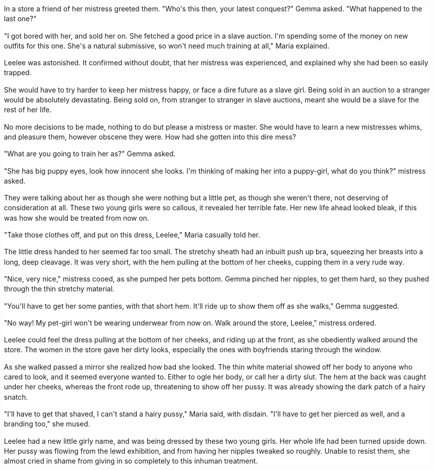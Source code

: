  In a store a friend of her mistress greeted them. "Who's this then, your latest conquest?" Gemma asked. "What happened to the last one?" 

 "I got bored with her, and sold her on. She fetched a good price in a slave auction. I'm spending some of the money on new outfits for this one. She's a natural submissive, so won't need much training at all," Maria explained. 

 Leelee was astonished. It confirmed without doubt, that her mistress was experienced, and explained why she had been so easily trapped. 

 She would have to try harder to keep her mistress happy, or face a dire future as a slave girl. Being sold in an auction to a stranger would be absolutely devastating. Being sold on, from stranger to stranger in slave auctions, meant she would be a slave for the rest of her life. 

 No more decisions to be made, nothing to do but please a mistress or master. She would have to learn a new mistresses whims, and pleasure them, however obscene they were. How had she gotten into this dire mess? 

 "What are you going to train her as?" Gemma asked. 

 "She has big puppy eyes, look how innocent she looks. I'm thinking of making her into a puppy-girl, what do you think?" mistress asked. 

 They were talking about her as though she were nothing but a little pet, as though she weren't there, not deserving of consideration at all. These two young girls were so callous, it revealed her terrible fate. Her new life ahead looked bleak, if this was how she would be treated from now on. 

 "Take those clothes off, and put on this dress, Leelee," Maria casually told her. 

 The little dress handed to her seemed far too small. The stretchy sheath had an inbuilt push up bra, squeezing her breasts into a long, deep cleavage. It was very short, with the hem pulling at the bottom of her cheeks, cupping them in a very rude way. 

 "Nice, very nice," mistress cooed, as she pumped her pets bottom. Gemma pinched her nipples, to get them hard, so they pushed through the thin stretchy material. 

 "You'll have to get her some panties, with that short hem. It'll ride up to show them off as she walks," Gemma suggested. 

 "No way! My pet-girl won't be wearing underwear from now on. Walk around the store, Leelee," mistress ordered. 

 Leelee could feel the dress pulling at the bottom of her cheeks, and riding up at the front, as she obediently walked around the store. The women in the store gave her dirty looks, especially the ones with boyfriends staring through the window. 

 As she walked passed a mirror she realized how bad she looked. The thin white material showed off her body to anyone who cared to look, and it seemed everyone wanted to. Either to ogle her body, or call her a dirty slut. The hem at the back was caught under her cheeks, whereas the front rode up, threatening to show off her pussy. It was already showing the dark patch of a hairy snatch. 

 

 "I'll have to get that shaved, I can't stand a hairy pussy," Maria said, with disdain. "I'll have to get her pierced as well, and a branding too," she mused. 

 Leelee had a new little girly name, and was being dressed by these two young girls. Her whole life had been turned upside down. Her pussy was flowing from the lewd exhibition, and from having her nipples tweaked so roughly. Unable to resist them, she almost cried in shame from giving in so completely to this inhuman treatment. 
